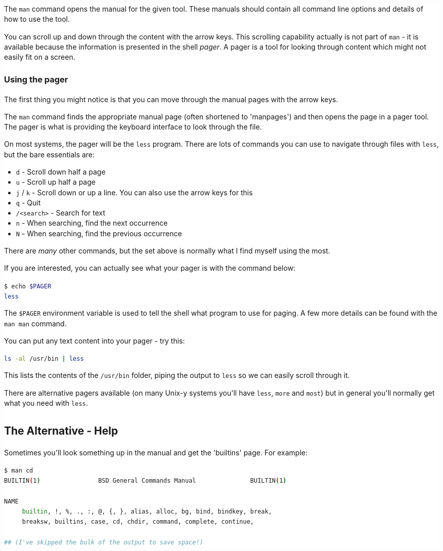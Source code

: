 The `man` command opens the manual for the given tool. These manuals should contain all command line options and details of how to use the tool.

You can scroll up and down through the content with the arrow  keys. This scrolling capability actually is not part of `man` - it is available because the information is presented in the shell *pager*. A pager is a tool for looking through content which might not easily fit on a screen.

### Using the pager

The first thing you might notice is that you can move through the manual pages with the arrow keys.

The `man` command finds the appropriate manual page (often shortened to 'manpages') and then opens the page in a pager tool. The pager is what is providing the keyboard interface to look through the file.

On most systems, the pager will be the `less` program. There are lots of commands you can use to navigate through files with `less`, but the bare essentials are:

- `d` - Scroll down half a page
- `u` - Scroll up half a page
- `j` / `k` - Scroll down or up a line. You can also use the arrow keys for this
- `q` - Quit
- `/<search>` - Search for text
- `n` - When searching, find the next occurrence
- `N` - When searching, find the previous occurrence

There are *many* other commands, but the set above is normally what I find myself using the most.

If you are interested, you can actually see what your pager is with the command below:

```sh
$ echo $PAGER
less
```

The `$PAGER` environment variable is used to tell the shell what program to use for paging. A few more details can be found with the `man man` command.

You can put any text content into your pager - try this:

```sh
ls -al /usr/bin | less
```

This lists the contents of the `/usr/bin` folder, piping the output to `less` so we can easily scroll through it.

There are alternative pagers available (on many Unix-y systems you'll have `less`, `more` and `most`) but in general you'll normally get what you need with `less`.

## The Alternative - Help

Sometimes you'll look something up in the manual and get the 'builtins' page. For example:

```sh
$ man cd
BUILTIN(1)                BSD General Commands Manual               BUILTIN(1)

NAME
     builtin, !, %, ., :, @, {, }, alias, alloc, bg, bind, bindkey, break,
     breaksw, builtins, case, cd, chdir, command, complete, continue,

## (I've skipped the bulk of the output to save space!)
```
